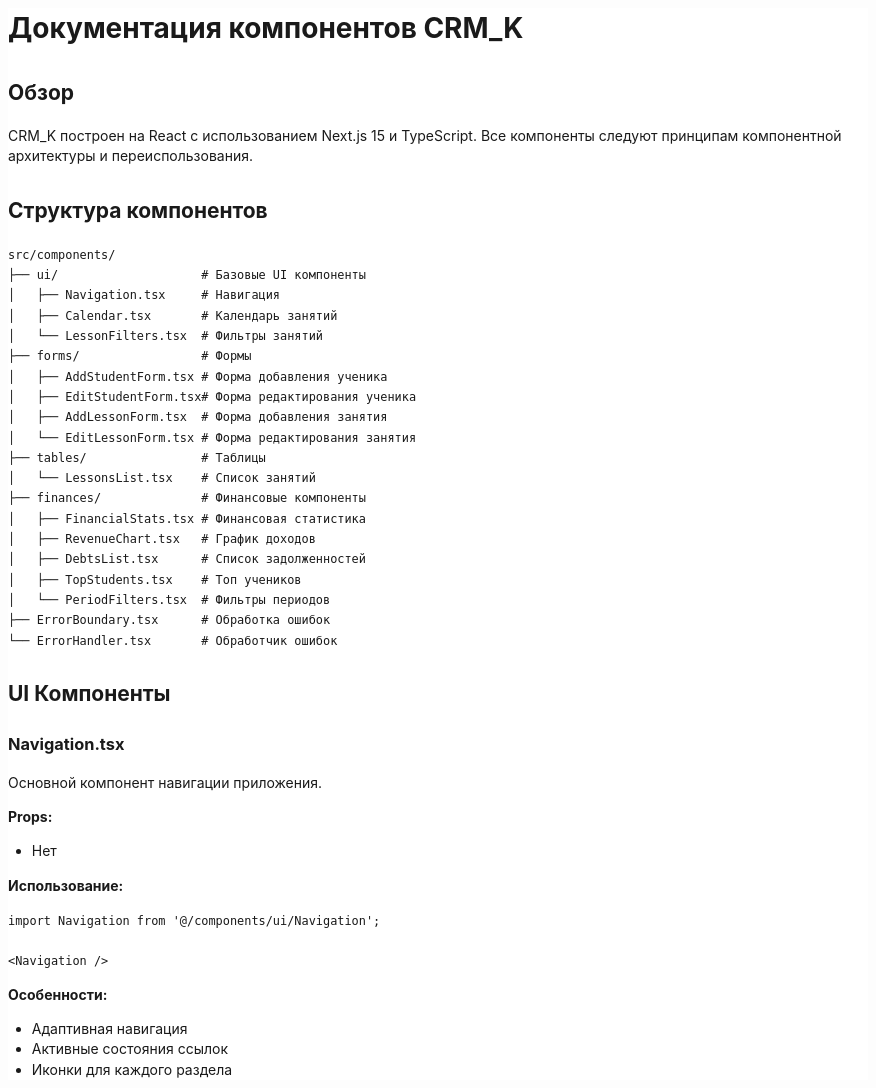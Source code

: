# Документация компонентов CRM_K

## Обзор

CRM_K построен на React с использованием Next.js 15 и TypeScript. Все компоненты следуют принципам компонентной архитектуры и переиспользования.

## Структура компонентов

```
src/components/
├── ui/                    # Базовые UI компоненты
│   ├── Navigation.tsx     # Навигация
│   ├── Calendar.tsx       # Календарь занятий
│   └── LessonFilters.tsx  # Фильтры занятий
├── forms/                 # Формы
│   ├── AddStudentForm.tsx # Форма добавления ученика
│   ├── EditStudentForm.tsx# Форма редактирования ученика
│   ├── AddLessonForm.tsx  # Форма добавления занятия
│   └── EditLessonForm.tsx # Форма редактирования занятия
├── tables/                # Таблицы
│   └── LessonsList.tsx    # Список занятий
├── finances/              # Финансовые компоненты
│   ├── FinancialStats.tsx # Финансовая статистика
│   ├── RevenueChart.tsx   # График доходов
│   ├── DebtsList.tsx      # Список задолженностей
│   ├── TopStudents.tsx    # Топ учеников
│   └── PeriodFilters.tsx  # Фильтры периодов
├── ErrorBoundary.tsx      # Обработка ошибок
└── ErrorHandler.tsx       # Обработчик ошибок
```

## UI Компоненты

### Navigation.tsx

Основной компонент навигации приложения.

**Props:**
- Нет

**Использование:**
```tsx
import Navigation from '@/components/ui/Navigation';

<Navigation />
```

**Особенности:**
- Адаптивная навигация
- Активные состояния ссылок
- Иконки для каждого раздела
